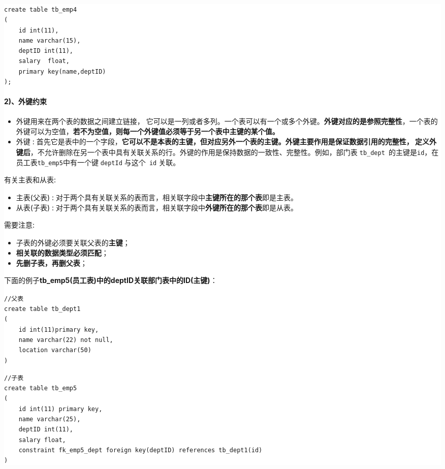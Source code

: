 ```mysql
create table tb_emp4
(
	id int(11),
	name varchar(15),
	deptID int(11),
	salary 	float,
	primary key(name,deptID)
);

```

#### 2)、外键约束

- 外键用来在两个表的数据之间建立链接， 它可以是一列或者多列。一个表可以有一个或多个外键。**外键对应的是参照完整性**，一个表的外键可以为空值，**若不为空值，则每一个外键值必须等于另一个表中主键的某个值。**
- 外键 : 首先它是表中的一个字段，**它可以不是本表的主键，但对应另外一个表的主键。外键主要作用是保证数据引用的完整性， 定义外键后**，不允许删除在另一个表中具有关联关系的行。外键的作用是保持数据的一致性、完整性。例如，部门表 `tb_dept `的主键是`id`，在员工表`tb_emp5`中有一个键 `deptId` 与这个` id` 关联。

有关主表和从表:

- 主表(父表) : 对于两个具有关联关系的表而言，相关联字段中**主键所在的那个表**即是主表。
- 从表(子表) : 对于两个具有关联关系的表而言，相关联字段中**外键所在的那个表**即是从表。

需要注意: 

- 子表的外键必须要关联父表的**主键**；
- **相关联的数据类型必须匹配**；
- **先删子表，再删父表**；

下面的例子**tb_emp5(员工表)中的deptID关联部门表中的ID(主键)**：

```mysql
//父表
create table tb_dept1
(
	id int(11)primary key,
	name varchar(22) not null,
	location varchar(50)
)

```

```mysql
//子表
create table tb_emp5
(
	id int(11) primary key,
	name varchar(25),
	deptID int(11),
	salary float,
	constraint fk_emp5_dept foreign key(deptID) references tb_dept1(id)
)

```
